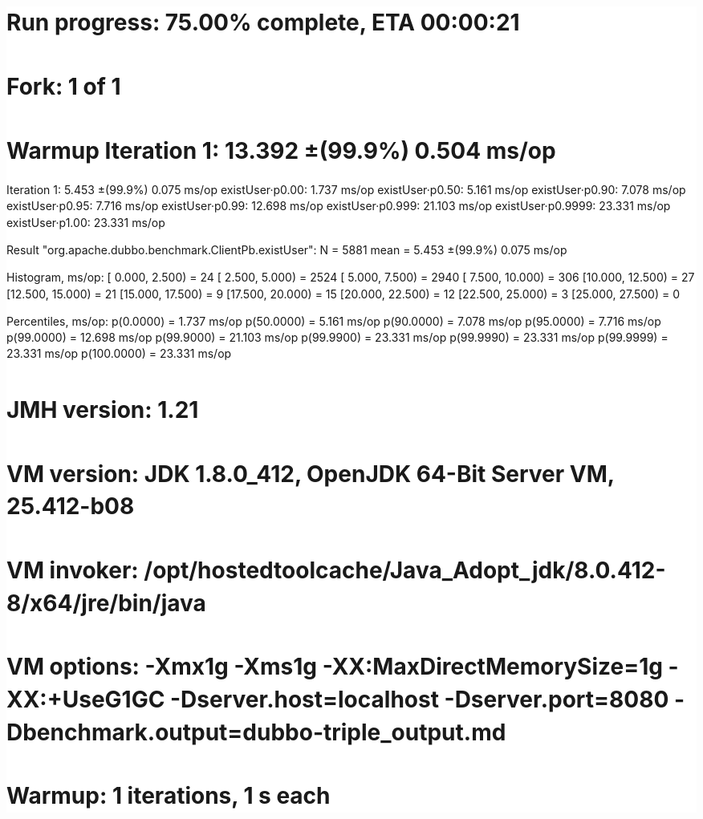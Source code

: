 # Run progress: 75.00% complete, ETA 00:00:21
# Fork: 1 of 1
# Warmup Iteration   1: 13.392 ±(99.9%) 0.504 ms/op
Iteration   1: 5.453 ±(99.9%) 0.075 ms/op
                 existUser·p0.00:   1.737 ms/op
                 existUser·p0.50:   5.161 ms/op
                 existUser·p0.90:   7.078 ms/op
                 existUser·p0.95:   7.716 ms/op
                 existUser·p0.99:   12.698 ms/op
                 existUser·p0.999:  21.103 ms/op
                 existUser·p0.9999: 23.331 ms/op
                 existUser·p1.00:   23.331 ms/op



Result "org.apache.dubbo.benchmark.ClientPb.existUser":
  N = 5881
  mean =      5.453 ±(99.9%) 0.075 ms/op

  Histogram, ms/op:
    [ 0.000,  2.500) = 24 
    [ 2.500,  5.000) = 2524 
    [ 5.000,  7.500) = 2940 
    [ 7.500, 10.000) = 306 
    [10.000, 12.500) = 27 
    [12.500, 15.000) = 21 
    [15.000, 17.500) = 9 
    [17.500, 20.000) = 15 
    [20.000, 22.500) = 12 
    [22.500, 25.000) = 3 
    [25.000, 27.500) = 0 

  Percentiles, ms/op:
      p(0.0000) =      1.737 ms/op
     p(50.0000) =      5.161 ms/op
     p(90.0000) =      7.078 ms/op
     p(95.0000) =      7.716 ms/op
     p(99.0000) =     12.698 ms/op
     p(99.9000) =     21.103 ms/op
     p(99.9900) =     23.331 ms/op
     p(99.9990) =     23.331 ms/op
     p(99.9999) =     23.331 ms/op
    p(100.0000) =     23.331 ms/op


# JMH version: 1.21
# VM version: JDK 1.8.0_412, OpenJDK 64-Bit Server VM, 25.412-b08
# VM invoker: /opt/hostedtoolcache/Java_Adopt_jdk/8.0.412-8/x64/jre/bin/java
# VM options: -Xmx1g -Xms1g -XX:MaxDirectMemorySize=1g -XX:+UseG1GC -Dserver.host=localhost -Dserver.port=8080 -Dbenchmark.output=dubbo-triple_output.md
# Warmup: 1 iterations, 1 s each